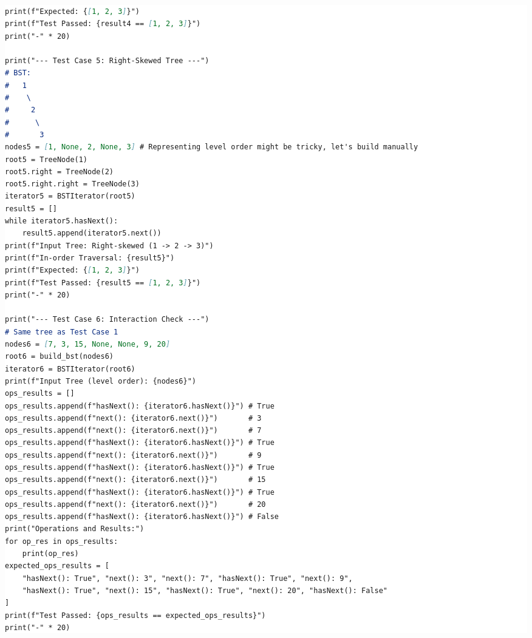 ```markdown
print(f"Expected: {[1, 2, 3]}")
print(f"Test Passed: {result4 == [1, 2, 3]}")
print("-" * 20)

print("--- Test Case 5: Right-Skewed Tree ---")
# BST:
#   1
#    \
#     2
#      \
#       3
nodes5 = [1, None, 2, None, 3] # Representing level order might be tricky, let's build manually
root5 = TreeNode(1)
root5.right = TreeNode(2)
root5.right.right = TreeNode(3)
iterator5 = BSTIterator(root5)
result5 = []
while iterator5.hasNext():
    result5.append(iterator5.next())
print(f"Input Tree: Right-skewed (1 -> 2 -> 3)")
print(f"In-order Traversal: {result5}")
print(f"Expected: {[1, 2, 3]}")
print(f"Test Passed: {result5 == [1, 2, 3]}")
print("-" * 20)

print("--- Test Case 6: Interaction Check ---")
# Same tree as Test Case 1
nodes6 = [7, 3, 15, None, None, 9, 20]
root6 = build_bst(nodes6)
iterator6 = BSTIterator(root6)
print(f"Input Tree (level order): {nodes6}")
ops_results = []
ops_results.append(f"hasNext(): {iterator6.hasNext()}") # True
ops_results.append(f"next(): {iterator6.next()}")       # 3
ops_results.append(f"next(): {iterator6.next()}")       # 7
ops_results.append(f"hasNext(): {iterator6.hasNext()}") # True
ops_results.append(f"next(): {iterator6.next()}")       # 9
ops_results.append(f"hasNext(): {iterator6.hasNext()}") # True
ops_results.append(f"next(): {iterator6.next()}")       # 15
ops_results.append(f"hasNext(): {iterator6.hasNext()}") # True
ops_results.append(f"next(): {iterator6.next()}")       # 20
ops_results.append(f"hasNext(): {iterator6.hasNext()}") # False
print("Operations and Results:")
for op_res in ops_results:
    print(op_res)
expected_ops_results = [
    "hasNext(): True", "next(): 3", "next(): 7", "hasNext(): True", "next(): 9",
    "hasNext(): True", "next(): 15", "hasNext(): True", "next(): 20", "hasNext(): False"
]
print(f"Test Passed: {ops_results == expected_ops_results}")
print("-" * 20)

```
